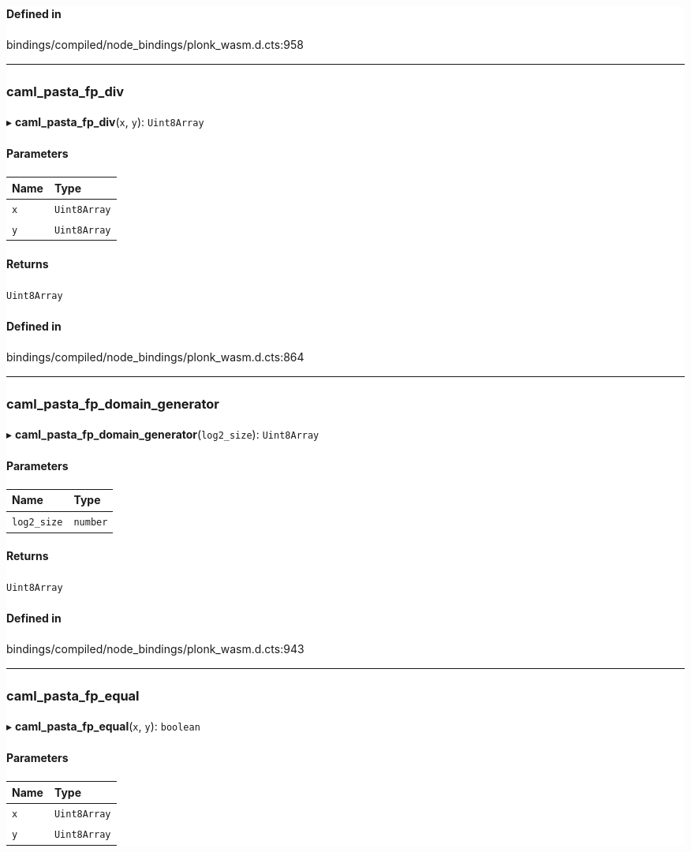 #### Defined in

bindings/compiled/node_bindings/plonk_wasm.d.cts:958

___

### caml\_pasta\_fp\_div

▸ **caml_pasta_fp_div**(`x`, `y`): `Uint8Array`

#### Parameters

| Name | Type |
| :------ | :------ |
| `x` | `Uint8Array` |
| `y` | `Uint8Array` |

#### Returns

`Uint8Array`

#### Defined in

bindings/compiled/node_bindings/plonk_wasm.d.cts:864

___

### caml\_pasta\_fp\_domain\_generator

▸ **caml_pasta_fp_domain_generator**(`log2_size`): `Uint8Array`

#### Parameters

| Name | Type |
| :------ | :------ |
| `log2_size` | `number` |

#### Returns

`Uint8Array`

#### Defined in

bindings/compiled/node_bindings/plonk_wasm.d.cts:943

___

### caml\_pasta\_fp\_equal

▸ **caml_pasta_fp_equal**(`x`, `y`): `boolean`

#### Parameters

| Name | Type |
| :------ | :------ |
| `x` | `Uint8Array` |
| `y` | `Uint8Array` |
